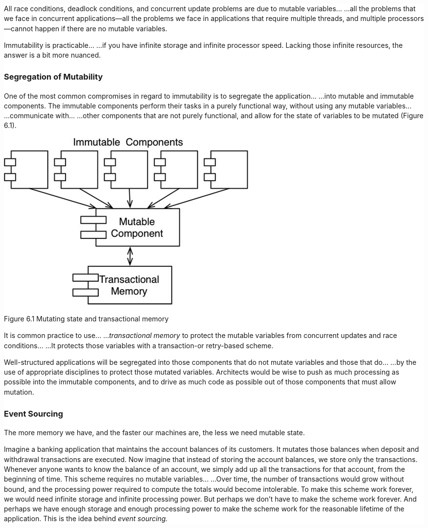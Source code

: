All race conditions, deadlock conditions, and concurrent update problems are due to mutable variables... ...all the problems that we face in concurrent applications—all the problems we face in applications that require multiple threads, and multiple processors—cannot happen if there are no mutable variables.

Immutability is practicable... ...if you have infinite storage and infinite processor speed. Lacking those infinite resources, the answer is a bit more nuanced.

### Segregation of Mutability

One of the most common compromises in regard to immutability is to segregate the application... ...into mutable and immutable components. The immutable components perform their tasks in a purely functional way, without using any mutable variables... ...communicate with... ...other components that are not purely functional, and allow for the state of variables to be mutated (Figure 6.1).

![Figure 6.1 Mutating state and transactional memory](./figure6.1.jpg)

Figure 6.1 Mutating state and transactional memory

It is common practice to use... ..._transactional memory_ to protect the mutable variables from concurrent updates and race conditions... ...It protects those variables with a transaction-or retry-based scheme.

Well-structured applications will be segregated into those components that do not mutate variables and those that do... ...by the use of appropriate disciplines to protect those mutated variables. Architects would be wise to push as much processing as possible into the immutable components, and to drive as much code as possible out of those components that must allow mutation.

### Event Sourcing

The more memory we have, and the faster our machines are, the less we need mutable state.

Imagine a banking application that maintains the account balances of its customers. It mutates those balances when deposit and withdrawal transactions are executed. Now imagine that instead of storing the account balances, we store only the transactions. Whenever anyone wants to know the balance of an account, we simply add up all the transactions for that account, from the beginning of time. This scheme requires no mutable variables... ...Over time, the number of transactions would grow without bound, and the processing power required to compute the totals would become intolerable. To make this scheme work forever, we would need infinite storage and infinite processing power. But perhaps we don’t have to make the scheme work forever. And perhaps we have enough storage and enough processing power to make the scheme work for the reasonable lifetime of the application. This is the idea behind _event sourcing._

